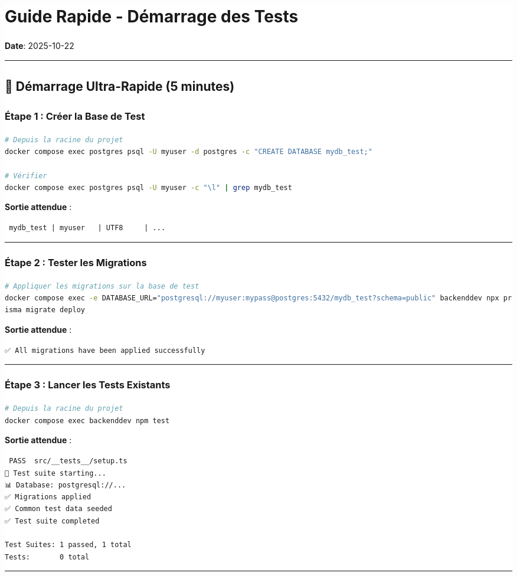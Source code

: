 # Guide Rapide - Démarrage des Tests

**Date**: 2025-10-22

---

## 🚀 Démarrage Ultra-Rapide (5 minutes)

### Étape 1 : Créer la Base de Test

```bash
# Depuis la racine du projet
docker compose exec postgres psql -U myuser -d postgres -c "CREATE DATABASE mydb_test;"

# Vérifier
docker compose exec postgres psql -U myuser -c "\l" | grep mydb_test
```

**Sortie attendue** :
```
 mydb_test | myuser   | UTF8     | ...
```

---

### Étape 2 : Tester les Migrations

```bash
# Appliquer les migrations sur la base de test
docker compose exec -e DATABASE_URL="postgresql://myuser:mypass@postgres:5432/mydb_test?schema=public" backenddev npx prisma migrate deploy
```

**Sortie attendue** :
```
✅ All migrations have been applied successfully
```

---

### Étape 3 : Lancer les Tests Existants

```bash
# Depuis la racine du projet
docker compose exec backenddev npm test
```

**Sortie attendue** :
```
 PASS  src/__tests__/setup.ts
🧪 Test suite starting...
📊 Database: postgresql://...
✅ Migrations applied
✅ Common test data seeded
✅ Test suite completed

Test Suites: 1 passed, 1 total
Tests:       0 total
```

---